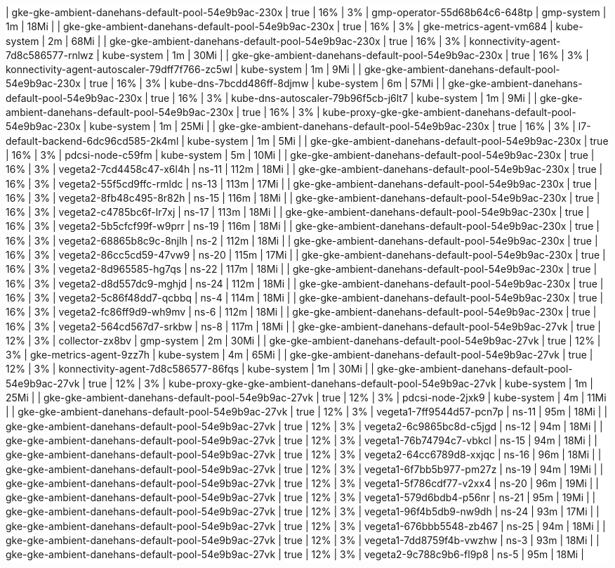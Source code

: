 | gke-gke-ambient-danehans-default-pool-54e9b9ac-230x | true | 16% | 3% | gmp-operator-55d68b64c6-648tp | gmp-system | 1m | 18Mi |
| gke-gke-ambient-danehans-default-pool-54e9b9ac-230x | true | 16% | 3% | gke-metrics-agent-vm684 | kube-system | 2m | 68Mi |
| gke-gke-ambient-danehans-default-pool-54e9b9ac-230x | true | 16% | 3% | konnectivity-agent-7d8c586577-rnlwz | kube-system | 1m | 30Mi |
| gke-gke-ambient-danehans-default-pool-54e9b9ac-230x | true | 16% | 3% | konnectivity-agent-autoscaler-79dff7f766-zc5wl | kube-system | 1m | 9Mi |
| gke-gke-ambient-danehans-default-pool-54e9b9ac-230x | true | 16% | 3% | kube-dns-7bcdd486ff-8djmw | kube-system | 6m | 57Mi |
| gke-gke-ambient-danehans-default-pool-54e9b9ac-230x | true | 16% | 3% | kube-dns-autoscaler-79b96f5cb-j6lt7 | kube-system | 1m | 9Mi |
| gke-gke-ambient-danehans-default-pool-54e9b9ac-230x | true | 16% | 3% | kube-proxy-gke-gke-ambient-danehans-default-pool-54e9b9ac-230x | kube-system | 1m | 25Mi |
| gke-gke-ambient-danehans-default-pool-54e9b9ac-230x | true | 16% | 3% | l7-default-backend-6dc96cd585-2k4ml | kube-system | 1m | 5Mi |
| gke-gke-ambient-danehans-default-pool-54e9b9ac-230x | true | 16% | 3% | pdcsi-node-c59fm | kube-system | 5m | 10Mi |
| gke-gke-ambient-danehans-default-pool-54e9b9ac-230x | true | 16% | 3% | vegeta2-7cd4458c47-x6l4h | ns-11 | 112m | 18Mi |
| gke-gke-ambient-danehans-default-pool-54e9b9ac-230x | true | 16% | 3% | vegeta2-55f5cd9ffc-rmldc | ns-13 | 113m | 17Mi |
| gke-gke-ambient-danehans-default-pool-54e9b9ac-230x | true | 16% | 3% | vegeta2-8fb48c495-8r82h | ns-15 | 116m | 18Mi |
| gke-gke-ambient-danehans-default-pool-54e9b9ac-230x | true | 16% | 3% | vegeta2-c4785bc6f-lr7xj | ns-17 | 113m | 18Mi |
| gke-gke-ambient-danehans-default-pool-54e9b9ac-230x | true | 16% | 3% | vegeta2-5b5cfcf99f-w9prr | ns-19 | 116m | 18Mi |
| gke-gke-ambient-danehans-default-pool-54e9b9ac-230x | true | 16% | 3% | vegeta2-68865b8c9c-8njlh | ns-2 | 112m | 18Mi |
| gke-gke-ambient-danehans-default-pool-54e9b9ac-230x | true | 16% | 3% | vegeta2-86cc5cd59-47vw9 | ns-20 | 115m | 17Mi |
| gke-gke-ambient-danehans-default-pool-54e9b9ac-230x | true | 16% | 3% | vegeta2-8d965585-hg7qs | ns-22 | 117m | 18Mi |
| gke-gke-ambient-danehans-default-pool-54e9b9ac-230x | true | 16% | 3% | vegeta2-d8d557dc9-mghjd | ns-24 | 112m | 18Mi |
| gke-gke-ambient-danehans-default-pool-54e9b9ac-230x | true | 16% | 3% | vegeta2-5c86f48dd7-qcbbq | ns-4 | 114m | 18Mi |
| gke-gke-ambient-danehans-default-pool-54e9b9ac-230x | true | 16% | 3% | vegeta2-fc86ff9d9-wh9mv | ns-6 | 112m | 18Mi |
| gke-gke-ambient-danehans-default-pool-54e9b9ac-230x | true | 16% | 3% | vegeta2-564cd567d7-srkbw | ns-8 | 117m | 18Mi |
| gke-gke-ambient-danehans-default-pool-54e9b9ac-27vk | true | 12% | 3% | collector-zx8bv | gmp-system | 2m | 30Mi |
| gke-gke-ambient-danehans-default-pool-54e9b9ac-27vk | true | 12% | 3% | gke-metrics-agent-9zz7h | kube-system | 4m | 65Mi |
| gke-gke-ambient-danehans-default-pool-54e9b9ac-27vk | true | 12% | 3% | konnectivity-agent-7d8c586577-86fqs | kube-system | 1m | 30Mi |
| gke-gke-ambient-danehans-default-pool-54e9b9ac-27vk | true | 12% | 3% | kube-proxy-gke-gke-ambient-danehans-default-pool-54e9b9ac-27vk | kube-system | 1m | 25Mi |
| gke-gke-ambient-danehans-default-pool-54e9b9ac-27vk | true | 12% | 3% | pdcsi-node-2jxk9 | kube-system | 4m | 11Mi |
| gke-gke-ambient-danehans-default-pool-54e9b9ac-27vk | true | 12% | 3% | vegeta1-7ff9544d57-pcn7p | ns-11 | 95m | 18Mi |
| gke-gke-ambient-danehans-default-pool-54e9b9ac-27vk | true | 12% | 3% | vegeta2-6c9865bc8d-c5jgd | ns-12 | 94m | 18Mi |
| gke-gke-ambient-danehans-default-pool-54e9b9ac-27vk | true | 12% | 3% | vegeta1-76b74794c7-vbkcl | ns-15 | 94m | 18Mi |
| gke-gke-ambient-danehans-default-pool-54e9b9ac-27vk | true | 12% | 3% | vegeta2-64cc6789d8-xxjqc | ns-16 | 96m | 18Mi |
| gke-gke-ambient-danehans-default-pool-54e9b9ac-27vk | true | 12% | 3% | vegeta1-6f7bb5b977-pm27z | ns-19 | 94m | 19Mi |
| gke-gke-ambient-danehans-default-pool-54e9b9ac-27vk | true | 12% | 3% | vegeta1-5f786cdf77-v2xx4 | ns-20 | 96m | 19Mi |
| gke-gke-ambient-danehans-default-pool-54e9b9ac-27vk | true | 12% | 3% | vegeta1-579d6bdb4-p56nr | ns-21 | 95m | 19Mi |
| gke-gke-ambient-danehans-default-pool-54e9b9ac-27vk | true | 12% | 3% | vegeta1-96f4b5db9-nw9dh | ns-24 | 93m | 17Mi |
| gke-gke-ambient-danehans-default-pool-54e9b9ac-27vk | true | 12% | 3% | vegeta1-676bbb5548-zb467 | ns-25 | 94m | 18Mi |
| gke-gke-ambient-danehans-default-pool-54e9b9ac-27vk | true | 12% | 3% | vegeta1-7dd8759f4b-vwzhw | ns-3 | 93m | 18Mi |
| gke-gke-ambient-danehans-default-pool-54e9b9ac-27vk | true | 12% | 3% | vegeta2-9c788c9b6-fl9p8 | ns-5 | 95m | 18Mi |